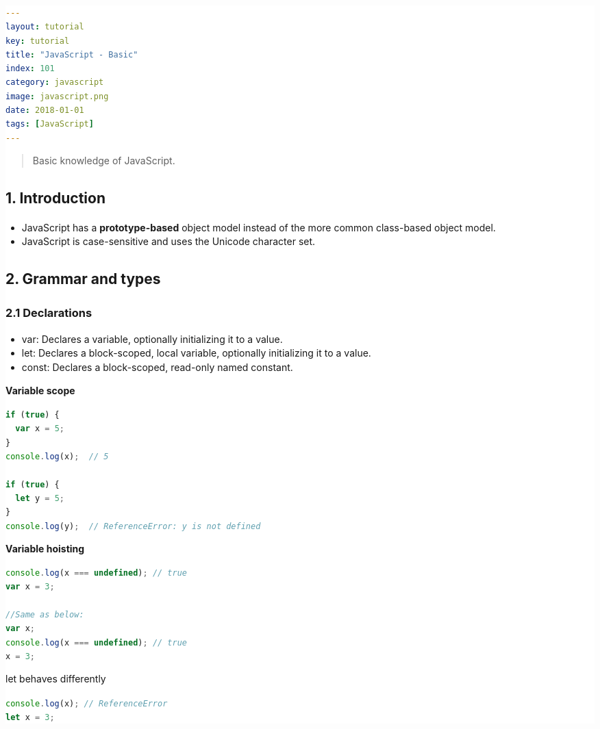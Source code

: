 ```yaml
---
layout: tutorial
key: tutorial
title: "JavaScript - Basic"
index: 101
category: javascript
image: javascript.png
date: 2018-01-01
tags: [JavaScript]
---
```


> Basic knowledge of JavaScript.

## 1. Introduction
* JavaScript has a **prototype-based** object model instead of the more common class-based object model.
* JavaScript is case-sensitive and uses the Unicode character set.

## 2. Grammar and types
### 2.1 Declarations
* var: Declares a variable, optionally initializing it to a value.
* let: Declares a block-scoped, local variable, optionally initializing it to a value.
* const: Declares a block-scoped, read-only named constant.

**Variable scope**
```javascript
if (true) {
  var x = 5;
}
console.log(x);  // 5

if (true) {
  let y = 5;
}
console.log(y);  // ReferenceError: y is not defined
```
**Variable hoisting**
```javascript
console.log(x === undefined); // true
var x = 3;

//Same as below:
var x;
console.log(x === undefined); // true
x = 3;
```
let behaves differently
```javascript
console.log(x); // ReferenceError
let x = 3;
````
